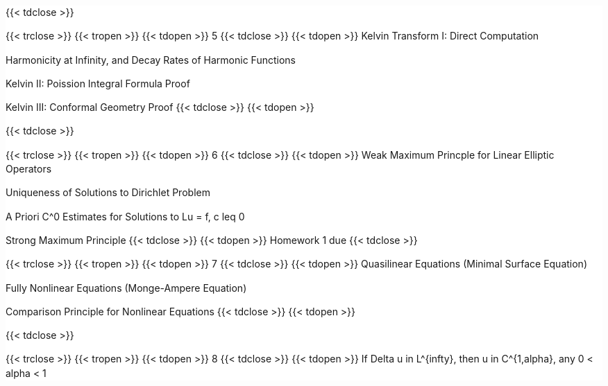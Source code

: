 {{< tdclose >}}

{{< trclose >}}
{{< tropen >}}
{{< tdopen >}}
5
{{< tdclose >}}
{{< tdopen >}}
Kelvin Transform I: Direct Computation  
  
Harmonicity at Infinity, and Decay Rates of Harmonic Functions  
  
Kelvin II: Poission Integral Formula Proof  
  
Kelvin III: Conformal Geometry Proof
{{< tdclose >}}
{{< tdopen >}}

{{< tdclose >}}

{{< trclose >}}
{{< tropen >}}
{{< tdopen >}}
6
{{< tdclose >}}
{{< tdopen >}}
Weak Maximum Princple for Linear Elliptic Operators  
  
Uniqueness of Solutions to Dirichlet Problem  
  
A Priori C^0 Estimates for Solutions to Lu = f, c leq 0  
  
Strong Maximum Principle
{{< tdclose >}}
{{< tdopen >}}
Homework 1 due
{{< tdclose >}}

{{< trclose >}}
{{< tropen >}}
{{< tdopen >}}
7
{{< tdclose >}}
{{< tdopen >}}
Quasilinear Equations (Minimal Surface Equation)  
  
Fully Nonlinear Equations (Monge-Ampere Equation)  
  
Comparison Principle for Nonlinear Equations
{{< tdclose >}}
{{< tdopen >}}

{{< tdclose >}}

{{< trclose >}}
{{< tropen >}}
{{< tdopen >}}
8
{{< tdclose >}}
{{< tdopen >}}
If Delta u in L^{infty}, then u in C^{1,alpha}, any 0 \< alpha \< 1  
  